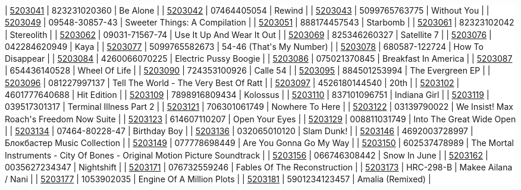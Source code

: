 | [5203041](https://www.discogs.com/release/5203041) | 823231020360 | Be Alone |
| [5203042](https://www.discogs.com/release/5203042) | 07464405054 | Rewind |
| [5203043](https://www.discogs.com/release/5203043) | 5099765763775 | Without You |
| [5203049](https://www.discogs.com/release/5203049) | 09548-30857-43 | Sweeter Things: A Compilation |
| [5203051](https://www.discogs.com/release/5203051) | 888174457543 | Starbomb |
| [5203061](https://www.discogs.com/release/5203061) | 82323102042 | Stereolith |
| [5203062](https://www.discogs.com/release/5203062) | 09031-71567-74 | Use It Up And Wear It Out |
| [5203069](https://www.discogs.com/release/5203069) | 825346260327 | Satellite 7 |
| [5203076](https://www.discogs.com/release/5203076) | 042284620949 | Kaya |
| [5203077](https://www.discogs.com/release/5203077) | 5099765582673 | 54-46 (That's My Number) |
| [5203078](https://www.discogs.com/release/5203078) | 680587-122724 | How To Disappear |
| [5203084](https://www.discogs.com/release/5203084) | 4260066070225 | Electric Pussy Boogie |
| [5203086](https://www.discogs.com/release/5203086) | 075021370845 | Breakfast In America |
| [5203087](https://www.discogs.com/release/5203087) | 654436140528 | Wheel Of Life |
| [5203090](https://www.discogs.com/release/5203090) | 724353100926 | Calle 54 |
| [5203095](https://www.discogs.com/release/5203095) | 884501253994 | The Evergreen EP |
| [5203096](https://www.discogs.com/release/5203096) | 081227997137 | Tell The World - The Very Best Of Ratt |
| [5203097](https://www.discogs.com/release/5203097) | 4526180144540 | 20th |
| [5203102](https://www.discogs.com/release/5203102) | 4601777640688 | Hit Edition |
| [5203109](https://www.discogs.com/release/5203109) | 7898916809434 | Kolossus |
| [5203110](https://www.discogs.com/release/5203110) | 837101096751 | Indiana Girl |
| [5203119](https://www.discogs.com/release/5203119) | 039517301317 | Terminal Illness Part 2 |
| [5203121](https://www.discogs.com/release/5203121) | 706301061749 | Nowhere To Here |
| [5203122](https://www.discogs.com/release/5203122) | 03139790022 | We Insist! Max Roach's Freedom Now Suite |
| [5203123](https://www.discogs.com/release/5203123) | 614607110207 | Open Your Eyes |
| [5203129](https://www.discogs.com/release/5203129) | 008811031749 | Into The Great Wide Open |
| [5203134](https://www.discogs.com/release/5203134) | 07464-80228-47 | Birthday Boy |
| [5203136](https://www.discogs.com/release/5203136) | 032065010120 | Slam Dunk! |
| [5203146](https://www.discogs.com/release/5203146) | 4692003728997 | Блокбастер Music Collection |
| [5203149](https://www.discogs.com/release/5203149) | 077778698449 | Are You Gonna Go My Way |
| [5203150](https://www.discogs.com/release/5203150) | 602537478989 | The Mortal Instruments - City Of Bones - Original Motion Picture Soundtrack |
| [5203156](https://www.discogs.com/release/5203156) | 066746308442 | Snow In June |
| [5203162](https://www.discogs.com/release/5203162) | 0035627234347 | Nightshift |
| [5203171](https://www.discogs.com/release/5203171) | 076732559246 | Fables Of The Reconstruction |
| [5203173](https://www.discogs.com/release/5203173) | HRC-298-B | Makee Ailana / Nani |
| [5203177](https://www.discogs.com/release/5203177) | 1053902035 | Engine Of A Million Plots |
| [5203181](https://www.discogs.com/release/5203181) | 5901234123457 | Amalia (Remixed) |